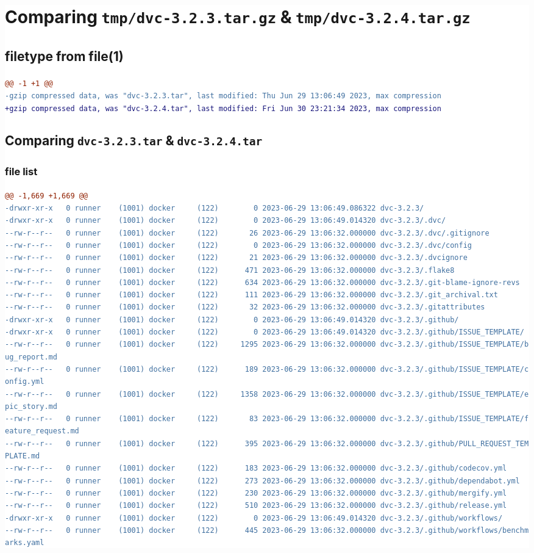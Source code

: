 # Comparing `tmp/dvc-3.2.3.tar.gz` & `tmp/dvc-3.2.4.tar.gz`

## filetype from file(1)

```diff
@@ -1 +1 @@
-gzip compressed data, was "dvc-3.2.3.tar", last modified: Thu Jun 29 13:06:49 2023, max compression
+gzip compressed data, was "dvc-3.2.4.tar", last modified: Fri Jun 30 23:21:34 2023, max compression
```

## Comparing `dvc-3.2.3.tar` & `dvc-3.2.4.tar`

### file list

```diff
@@ -1,669 +1,669 @@
-drwxr-xr-x   0 runner    (1001) docker     (122)        0 2023-06-29 13:06:49.086322 dvc-3.2.3/
-drwxr-xr-x   0 runner    (1001) docker     (122)        0 2023-06-29 13:06:49.014320 dvc-3.2.3/.dvc/
--rw-r--r--   0 runner    (1001) docker     (122)       26 2023-06-29 13:06:32.000000 dvc-3.2.3/.dvc/.gitignore
--rw-r--r--   0 runner    (1001) docker     (122)        0 2023-06-29 13:06:32.000000 dvc-3.2.3/.dvc/config
--rw-r--r--   0 runner    (1001) docker     (122)       21 2023-06-29 13:06:32.000000 dvc-3.2.3/.dvcignore
--rw-r--r--   0 runner    (1001) docker     (122)      471 2023-06-29 13:06:32.000000 dvc-3.2.3/.flake8
--rw-r--r--   0 runner    (1001) docker     (122)      634 2023-06-29 13:06:32.000000 dvc-3.2.3/.git-blame-ignore-revs
--rw-r--r--   0 runner    (1001) docker     (122)      111 2023-06-29 13:06:32.000000 dvc-3.2.3/.git_archival.txt
--rw-r--r--   0 runner    (1001) docker     (122)       32 2023-06-29 13:06:32.000000 dvc-3.2.3/.gitattributes
-drwxr-xr-x   0 runner    (1001) docker     (122)        0 2023-06-29 13:06:49.014320 dvc-3.2.3/.github/
-drwxr-xr-x   0 runner    (1001) docker     (122)        0 2023-06-29 13:06:49.014320 dvc-3.2.3/.github/ISSUE_TEMPLATE/
--rw-r--r--   0 runner    (1001) docker     (122)     1295 2023-06-29 13:06:32.000000 dvc-3.2.3/.github/ISSUE_TEMPLATE/bug_report.md
--rw-r--r--   0 runner    (1001) docker     (122)      189 2023-06-29 13:06:32.000000 dvc-3.2.3/.github/ISSUE_TEMPLATE/config.yml
--rw-r--r--   0 runner    (1001) docker     (122)     1358 2023-06-29 13:06:32.000000 dvc-3.2.3/.github/ISSUE_TEMPLATE/epic_story.md
--rw-r--r--   0 runner    (1001) docker     (122)       83 2023-06-29 13:06:32.000000 dvc-3.2.3/.github/ISSUE_TEMPLATE/feature_request.md
--rw-r--r--   0 runner    (1001) docker     (122)      395 2023-06-29 13:06:32.000000 dvc-3.2.3/.github/PULL_REQUEST_TEMPLATE.md
--rw-r--r--   0 runner    (1001) docker     (122)      183 2023-06-29 13:06:32.000000 dvc-3.2.3/.github/codecov.yml
--rw-r--r--   0 runner    (1001) docker     (122)      273 2023-06-29 13:06:32.000000 dvc-3.2.3/.github/dependabot.yml
--rw-r--r--   0 runner    (1001) docker     (122)      230 2023-06-29 13:06:32.000000 dvc-3.2.3/.github/mergify.yml
--rw-r--r--   0 runner    (1001) docker     (122)      510 2023-06-29 13:06:32.000000 dvc-3.2.3/.github/release.yml
-drwxr-xr-x   0 runner    (1001) docker     (122)        0 2023-06-29 13:06:49.014320 dvc-3.2.3/.github/workflows/
--rw-r--r--   0 runner    (1001) docker     (122)      445 2023-06-29 13:06:32.000000 dvc-3.2.3/.github/workflows/benchmarks.yaml
```